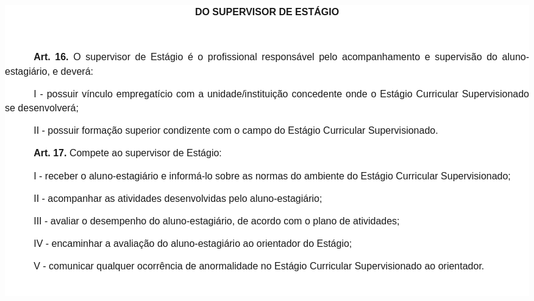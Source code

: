 <p class=MsoNormal align=center style='text-align:center;mso-pagination:none;
mso-outline-level:1;layout-grid-mode:char'><b style='mso-bidi-font-weight:normal'><span
style='font-size:12.0pt;font-family:Arial'>DO SUPERVISOR DE ESTÁGIO<o:p></o:p></span></b></p>

<p class=MsoNormal align=center style='text-align:center;text-indent:35.4pt;
mso-pagination:none;layout-grid-mode:char'><b style='mso-bidi-font-weight:normal'><span
style='font-size:12.0pt;font-family:Arial'>&nbsp;<o:p></o:p></span></b></p>

<p class=MsoNormal style='text-align:justify;text-indent:35.4pt;mso-pagination:
none;layout-grid-mode:char'><b style='mso-bidi-font-weight:normal'><span
style='font-size:12.0pt;font-family:Arial'>Art. 16.</span></b><span
style='font-size:12.0pt;font-family:Arial'> O supervisor de Estágio é o
profissional responsável pelo acompanhamento e supervisão do aluno-estagiário,
e deverá:<o:p></o:p></span></p>

<p class=MsoNormal style='text-align:justify;text-indent:35.4pt;mso-pagination:
none;layout-grid-mode:char'><span style='font-size:12.0pt;font-family:Arial'>I
- possuir vínculo empregatício com a unidade/instituição concedente onde o Estágio
Curricular Supervisionado se desenvolverá;<o:p></o:p></span></p>

<p class=MsoNormal style='text-align:justify;text-indent:35.4pt;mso-pagination:
none;layout-grid-mode:char'><span style='font-size:12.0pt;font-family:Arial'>II
- possuir formação superior condizente com o campo do Estágio Curricular
Supervisionado.<o:p></o:p></span></p>

<p class=MsoNormal style='margin-left:35.4pt;text-align:justify;mso-pagination:
none;layout-grid-mode:char'><b style='mso-bidi-font-weight:normal'><span
style='font-size:12.0pt;font-family:Arial'>Art. 17. </span></b><span
style='font-size:12.0pt;font-family:Arial'>Compete ao supervisor de Estágio:<o:p></o:p></span></p>

<p class=MsoNormal style='text-align:justify;text-indent:35.4pt;mso-pagination:
none;layout-grid-mode:char'><span style='font-size:12.0pt;font-family:Arial'>I
- receber o aluno-estagiário e informá-lo sobre as normas do ambiente do Estágio
Curricular Supervisionado;<o:p></o:p></span></p>

<p class=MsoNormal style='text-align:justify;text-indent:35.4pt;mso-pagination:
none;layout-grid-mode:char'><span style='font-size:12.0pt;font-family:Arial'>II
- acompanhar as atividades desenvolvidas pelo aluno-estagiário;<o:p></o:p></span></p>

<p class=MsoNormal style='text-align:justify;text-indent:35.4pt;mso-pagination:
none;layout-grid-mode:char'><span style='font-size:12.0pt;font-family:Arial'>III
- avaliar o desempenho do aluno-estagiário, de acordo com o plano de
atividades;<o:p></o:p></span></p>

<p class=MsoNormal style='text-align:justify;text-indent:35.4pt;mso-pagination:
none;layout-grid-mode:char'><span style='font-size:12.0pt;font-family:Arial'>IV
- encaminhar a avaliação do aluno-estagiário ao orientador do Estágio;<o:p></o:p></span></p>

<p class=MsoNormal style='text-align:justify;text-indent:35.4pt;mso-pagination:
none;layout-grid-mode:char'><span style='font-size:12.0pt;font-family:Arial'>V
- comunicar qualquer ocorrência de anormalidade no Estágio Curricular
Supervisionado ao orientador.<o:p></o:p></span></p>

<p class=MsoNormal style='text-align:justify;mso-pagination:none;layout-grid-mode:
char'><span style='font-size:12.0pt;font-family:Arial'>&nbsp;&nbsp;<o:p></o:p></span></p>
